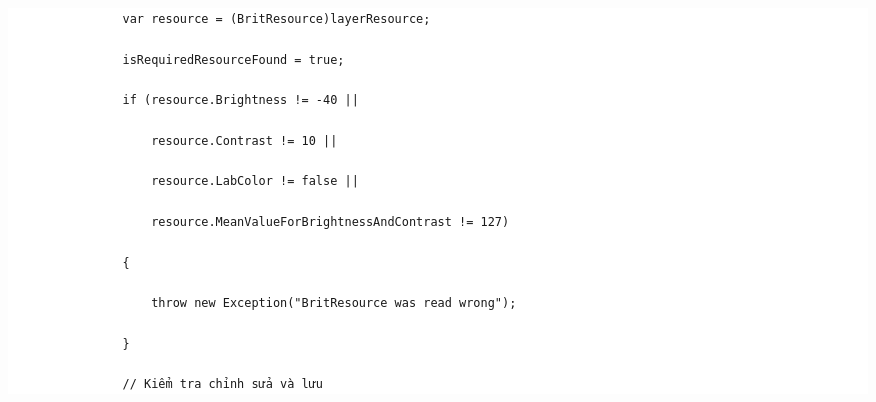                     var resource = (BritResource)layerResource;

                    isRequiredResourceFound = true;

                    if (resource.Brightness != -40 ||

                        resource.Contrast != 10 ||

                        resource.LabColor != false ||

                        resource.MeanValueForBrightnessAndContrast != 127)

                    {

                        throw new Exception("BritResource was read wrong");

                    }

                    // Kiểm tra chỉnh sửa và lưu

